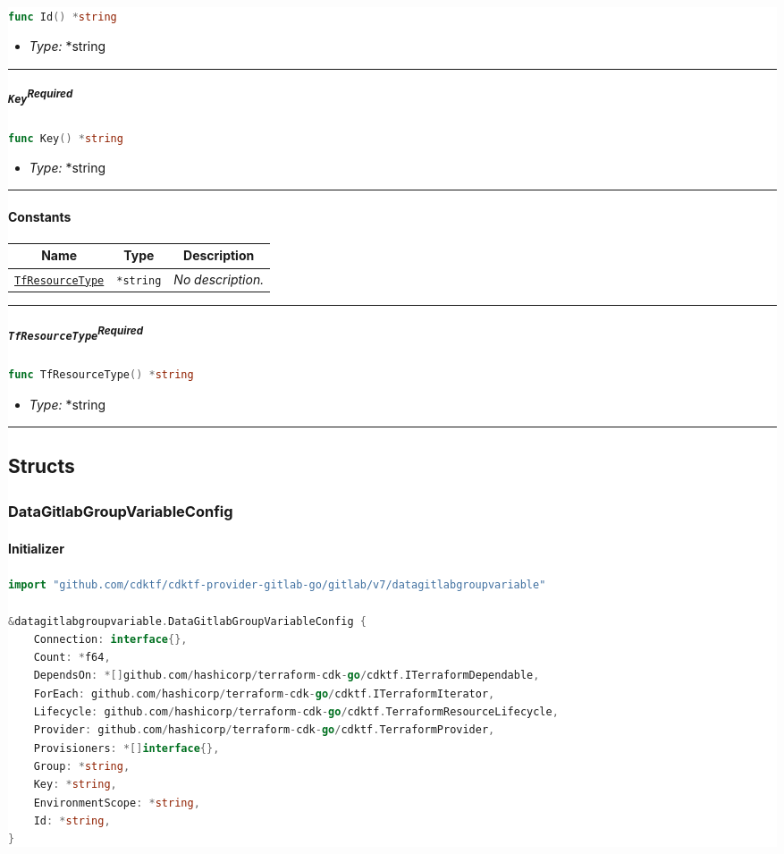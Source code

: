```go
func Id() *string
```

- *Type:* *string

---

##### `Key`<sup>Required</sup> <a name="Key" id="@cdktf/provider-gitlab.dataGitlabGroupVariable.DataGitlabGroupVariable.property.key"></a>

```go
func Key() *string
```

- *Type:* *string

---

#### Constants <a name="Constants" id="Constants"></a>

| **Name** | **Type** | **Description** |
| --- | --- | --- |
| <code><a href="#@cdktf/provider-gitlab.dataGitlabGroupVariable.DataGitlabGroupVariable.property.tfResourceType">TfResourceType</a></code> | <code>*string</code> | *No description.* |

---

##### `TfResourceType`<sup>Required</sup> <a name="TfResourceType" id="@cdktf/provider-gitlab.dataGitlabGroupVariable.DataGitlabGroupVariable.property.tfResourceType"></a>

```go
func TfResourceType() *string
```

- *Type:* *string

---

## Structs <a name="Structs" id="Structs"></a>

### DataGitlabGroupVariableConfig <a name="DataGitlabGroupVariableConfig" id="@cdktf/provider-gitlab.dataGitlabGroupVariable.DataGitlabGroupVariableConfig"></a>

#### Initializer <a name="Initializer" id="@cdktf/provider-gitlab.dataGitlabGroupVariable.DataGitlabGroupVariableConfig.Initializer"></a>

```go
import "github.com/cdktf/cdktf-provider-gitlab-go/gitlab/v7/datagitlabgroupvariable"

&datagitlabgroupvariable.DataGitlabGroupVariableConfig {
	Connection: interface{},
	Count: *f64,
	DependsOn: *[]github.com/hashicorp/terraform-cdk-go/cdktf.ITerraformDependable,
	ForEach: github.com/hashicorp/terraform-cdk-go/cdktf.ITerraformIterator,
	Lifecycle: github.com/hashicorp/terraform-cdk-go/cdktf.TerraformResourceLifecycle,
	Provider: github.com/hashicorp/terraform-cdk-go/cdktf.TerraformProvider,
	Provisioners: *[]interface{},
	Group: *string,
	Key: *string,
	EnvironmentScope: *string,
	Id: *string,
}
```
